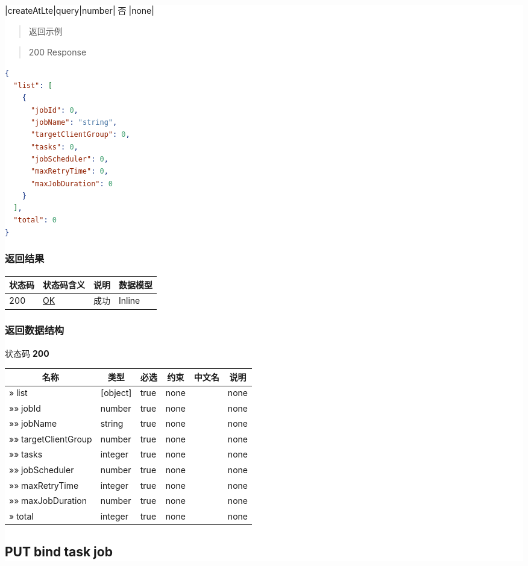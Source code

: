 |createAtLte|query|number| 否 |none|

> 返回示例

> 200 Response

```json
{
  "list": [
    {
      "jobId": 0,
      "jobName": "string",
      "targetClientGroup": 0,
      "tasks": 0,
      "jobScheduler": 0,
      "maxRetryTime": 0,
      "maxJobDuration": 0
    }
  ],
  "total": 0
}
```

### 返回结果

|状态码|状态码含义|说明|数据模型|
|---|---|---|---|
|200|[OK](https://tools.ietf.org/html/rfc7231#section-6.3.1)|成功|Inline|

### 返回数据结构

状态码 **200**

|名称|类型|必选|约束|中文名|说明|
|---|---|---|---|---|---|
|» list|[object]|true|none||none|
|»» jobId|number|true|none||none|
|»» jobName|string|true|none||none|
|»» targetClientGroup|number|true|none||none|
|»» tasks|integer|true|none||none|
|»» jobScheduler|number|true|none||none|
|»» maxRetryTime|integer|true|none||none|
|»» maxJobDuration|number|true|none||none|
|» total|integer|true|none||none|

## PUT bind  task job
